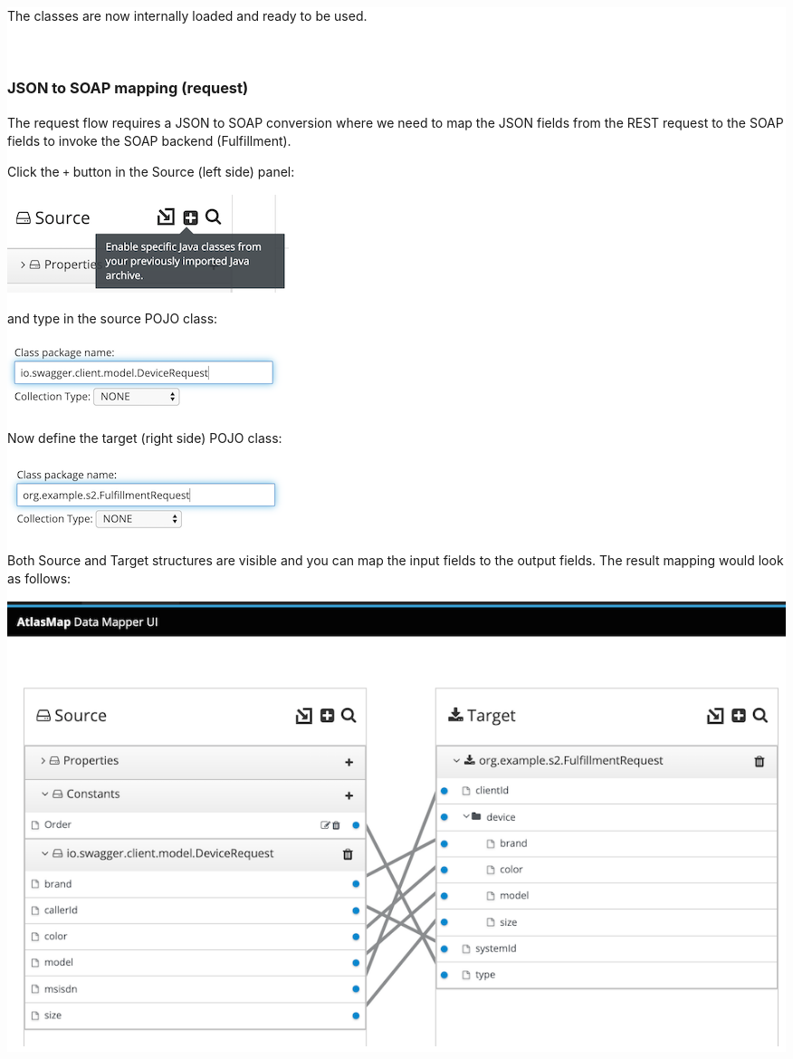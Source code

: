 The classes are now internally loaded and ready to be used.

<br>

### JSON to SOAP mapping (request)

The request flow requires a JSON to SOAP conversion where we need to map the JSON fields from the REST request to the SOAP fields to invoke the SOAP backend (Fulfillment).

Click the `+` button in the Source (left side) panel:

![](images/package-request-source-button.png)

and type in the source POJO class:

![](images/package-request-source.png)

Now define the target (right side) POJO class:

![](images/package-request-dest.png)

Both Source and Target structures are visible and you can map the input fields to the output fields. The result mapping would look as follows:

![](images/map-request.png)
